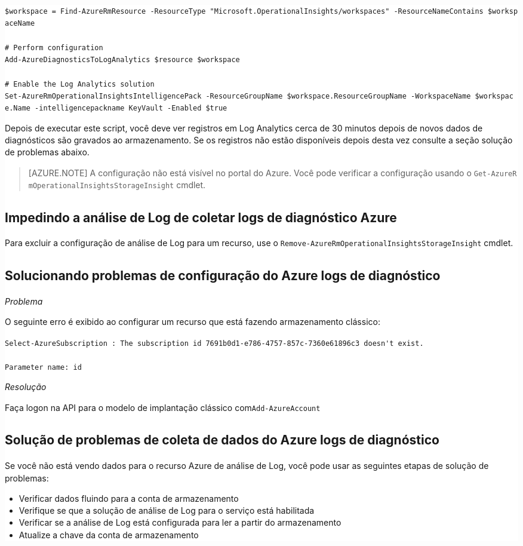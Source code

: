 ```
$workspace = Find-AzureRmResource -ResourceType "Microsoft.OperationalInsights/workspaces" -ResourceNameContains $workspaceName

# Perform configuration
Add-AzureDiagnosticsToLogAnalytics $resource $workspace

# Enable the Log Analytics solution
Set-AzureRmOperationalInsightsIntelligencePack -ResourceGroupName $workspace.ResourceGroupName -WorkspaceName $workspace.Name -intelligencepackname KeyVault -Enabled $true

```
Depois de executar este script, você deve ver registros em Log Analytics cerca de 30 minutos depois de novos dados de diagnósticos são gravados ao armazenamento. Se os registros não estão disponíveis depois desta vez consulte a seção solução de problemas abaixo.  

>[AZURE.NOTE] A configuração não está visível no portal do Azure. Você pode verificar a configuração usando o `Get-AzureRmOperationalInsightsStorageInsight` cmdlet.  


## <a name="stopping-log-analytics-from-collecting-azure-diagnostic-logs"></a>Impedindo a análise de Log de coletar logs de diagnóstico Azure

Para excluir a configuração de análise de Log para um recurso, use o `Remove-AzureRmOperationalInsightsStorageInsight` cmdlet.

## <a name="troubleshooting-configuration-for-azure-diagnostic-logs"></a>Solucionando problemas de configuração do Azure logs de diagnóstico

*Problema*

O seguinte erro é exibido ao configurar um recurso que está fazendo armazenamento clássico:

```
Select-AzureSubscription : The subscription id 7691b0d1-e786-4757-857c-7360e61896c3 doesn't exist.

Parameter name: id
```

*Resolução*

Faça logon na API para o modelo de implantação clássico com`Add-AzureAccount`

## <a name="troubleshooting-data-collection-for-azure-diagnostic-logs"></a>Solução de problemas de coleta de dados do Azure logs de diagnóstico

Se você não está vendo dados para o recurso Azure de análise de Log, você pode usar as seguintes etapas de solução de problemas:

+ Verificar dados fluindo para a conta de armazenamento
+ Verifique se que a solução de análise de Log para o serviço está habilitada
+ Verificar se a análise de Log está configurada para ler a partir do armazenamento
+ Atualize a chave da conta de armazenamento
